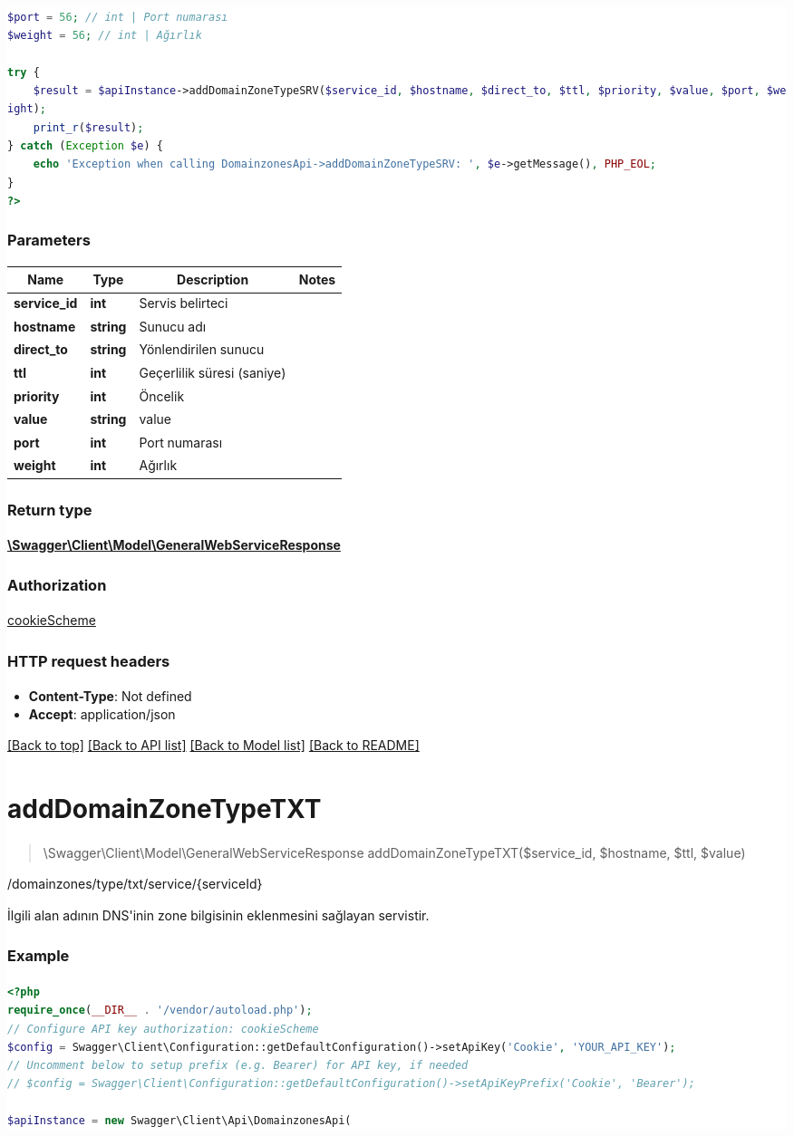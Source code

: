 ```php
$port = 56; // int | Port numarası
$weight = 56; // int | Ağırlık

try {
    $result = $apiInstance->addDomainZoneTypeSRV($service_id, $hostname, $direct_to, $ttl, $priority, $value, $port, $weight);
    print_r($result);
} catch (Exception $e) {
    echo 'Exception when calling DomainzonesApi->addDomainZoneTypeSRV: ', $e->getMessage(), PHP_EOL;
}
?>
```

### Parameters

Name | Type | Description  | Notes
------------- | ------------- | ------------- | -------------
 **service_id** | **int**| Servis belirteci |
 **hostname** | **string**| Sunucu adı |
 **direct_to** | **string**| Yönlendirilen sunucu |
 **ttl** | **int**| Geçerlilik süresi (saniye) |
 **priority** | **int**| Öncelik |
 **value** | **string**| value |
 **port** | **int**| Port numarası |
 **weight** | **int**| Ağırlık |

### Return type

[**\Swagger\Client\Model\GeneralWebServiceResponse**](../Model/GeneralWebServiceResponse.md)

### Authorization

[cookieScheme](../../README.md#cookieScheme)

### HTTP request headers

 - **Content-Type**: Not defined
 - **Accept**: application/json

[[Back to top]](#) [[Back to API list]](../../README.md#documentation-for-api-endpoints) [[Back to Model list]](../../README.md#documentation-for-models) [[Back to README]](../../README.md)

# **addDomainZoneTypeTXT**
> \Swagger\Client\Model\GeneralWebServiceResponse addDomainZoneTypeTXT($service_id, $hostname, $ttl, $value)

/domainzones/type/txt/service/{serviceId}

İlgili alan adının DNS'inin zone bilgisinin eklenmesini sağlayan servistir.

### Example
```php
<?php
require_once(__DIR__ . '/vendor/autoload.php');
// Configure API key authorization: cookieScheme
$config = Swagger\Client\Configuration::getDefaultConfiguration()->setApiKey('Cookie', 'YOUR_API_KEY');
// Uncomment below to setup prefix (e.g. Bearer) for API key, if needed
// $config = Swagger\Client\Configuration::getDefaultConfiguration()->setApiKeyPrefix('Cookie', 'Bearer');

$apiInstance = new Swagger\Client\Api\DomainzonesApi(
```
